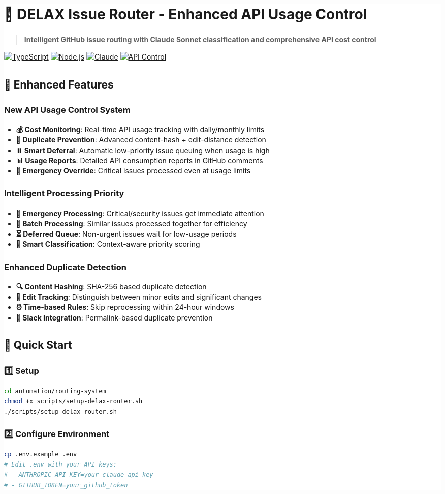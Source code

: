 # 🤖 DELAX Issue Router - Enhanced API Usage Control

> **Intelligent GitHub issue routing with Claude Sonnet classification and comprehensive API cost control**

[![TypeScript](https://img.shields.io/badge/TypeScript-5.3-blue)](https://www.typescriptlang.org/)
[![Node.js](https://img.shields.io/badge/Node.js-18+-green)](https://nodejs.org/)
[![Claude](https://img.shields.io/badge/Claude-4%20Sonnet-purple)](https://claude.ai/)
[![API Control](https://img.shields.io/badge/API-Cost%20Controlled-orange)](https://docs.anthropic.com/)

## 🎯 Enhanced Features

### New API Usage Control System
- **💰 Cost Monitoring**: Real-time API usage tracking with daily/monthly limits
- **🔄 Duplicate Prevention**: Advanced content-hash + edit-distance detection
- **⏸️ Smart Deferral**: Automatic low-priority issue queuing when usage is high
- **📊 Usage Reports**: Detailed API consumption reports in GitHub comments
- **🚨 Emergency Override**: Critical issues processed even at usage limits

### Intelligent Processing Priority
- **🚀 Emergency Processing**: Critical/security issues get immediate attention
- **📝 Batch Processing**: Similar issues processed together for efficiency
- **⏳ Deferred Queue**: Non-urgent issues wait for low-usage periods
- **🎯 Smart Classification**: Context-aware priority scoring

### Enhanced Duplicate Detection
- **🔍 Content Hashing**: SHA-256 based duplicate detection
- **📝 Edit Tracking**: Distinguish between minor edits and significant changes
- **⏰ Time-based Rules**: Skip reprocessing within 24-hour windows
- **🔗 Slack Integration**: Permalink-based duplicate prevention

## 🚀 Quick Start

### 1️⃣ Setup
```bash
cd automation/routing-system
chmod +x scripts/setup-delax-router.sh
./scripts/setup-delax-router.sh
```

### 2️⃣ Configure Environment
```bash
cp .env.example .env
# Edit .env with your API keys:
# - ANTHROPIC_API_KEY=your_claude_api_key
# - GITHUB_TOKEN=your_github_token
```
